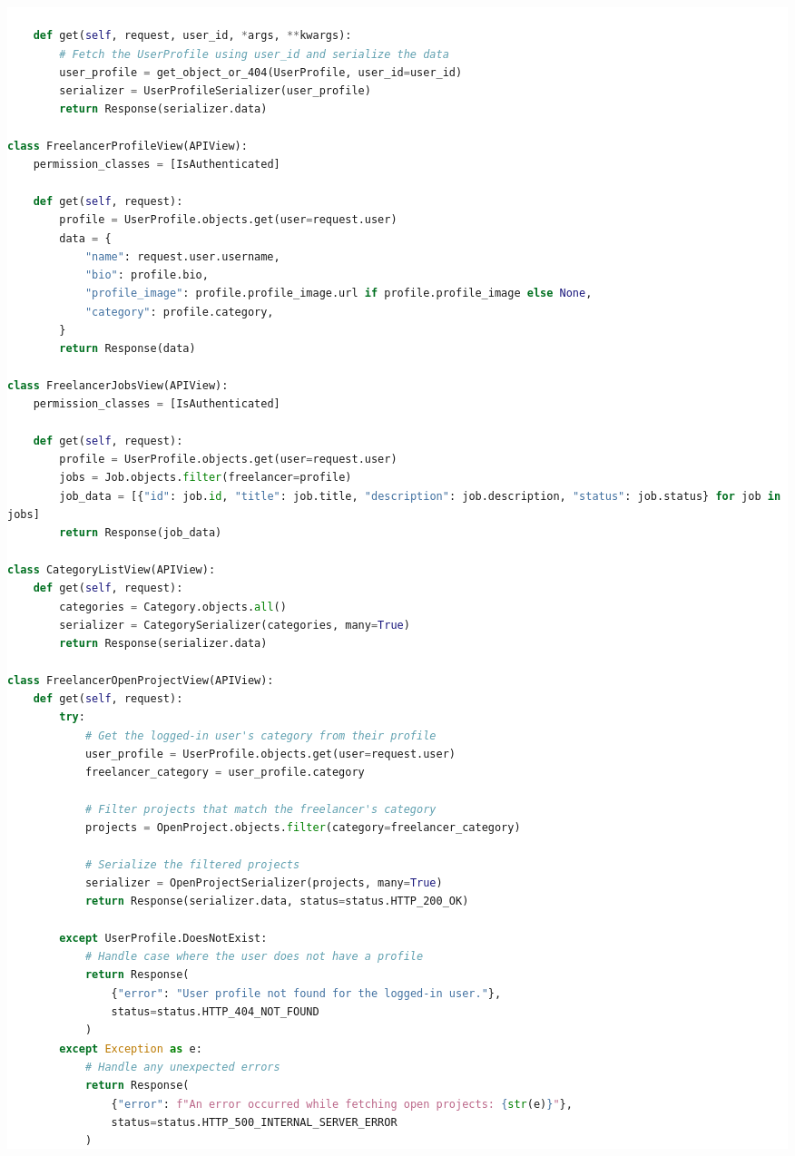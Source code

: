 ```python

    def get(self, request, user_id, *args, **kwargs):
        # Fetch the UserProfile using user_id and serialize the data
        user_profile = get_object_or_404(UserProfile, user_id=user_id)
        serializer = UserProfileSerializer(user_profile)
        return Response(serializer.data)

class FreelancerProfileView(APIView):
    permission_classes = [IsAuthenticated]

    def get(self, request):
        profile = UserProfile.objects.get(user=request.user)
        data = {
            "name": request.user.username,
            "bio": profile.bio,
            "profile_image": profile.profile_image.url if profile.profile_image else None,
            "category": profile.category,
        }
        return Response(data)

class FreelancerJobsView(APIView):
    permission_classes = [IsAuthenticated]

    def get(self, request):
        profile = UserProfile.objects.get(user=request.user)
        jobs = Job.objects.filter(freelancer=profile)
        job_data = [{"id": job.id, "title": job.title, "description": job.description, "status": job.status} for job in jobs]
        return Response(job_data)

class CategoryListView(APIView):
    def get(self, request):
        categories = Category.objects.all()
        serializer = CategorySerializer(categories, many=True)
        return Response(serializer.data)

class FreelancerOpenProjectView(APIView):
    def get(self, request):
        try:
            # Get the logged-in user's category from their profile
            user_profile = UserProfile.objects.get(user=request.user)
            freelancer_category = user_profile.category

            # Filter projects that match the freelancer's category
            projects = OpenProject.objects.filter(category=freelancer_category)

            # Serialize the filtered projects
            serializer = OpenProjectSerializer(projects, many=True)
            return Response(serializer.data, status=status.HTTP_200_OK)

        except UserProfile.DoesNotExist:
            # Handle case where the user does not have a profile
            return Response(
                {"error": "User profile not found for the logged-in user."},
                status=status.HTTP_404_NOT_FOUND
            )
        except Exception as e:
            # Handle any unexpected errors
            return Response(
                {"error": f"An error occurred while fetching open projects: {str(e)}"},
                status=status.HTTP_500_INTERNAL_SERVER_ERROR
            )

```